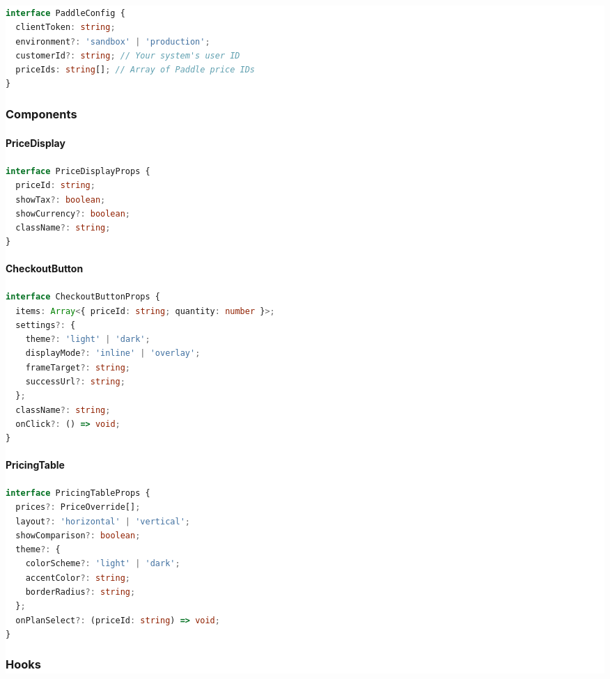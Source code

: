 ```typescript
interface PaddleConfig {
  clientToken: string;
  environment?: 'sandbox' | 'production';
  customerId?: string; // Your system's user ID
  priceIds: string[]; // Array of Paddle price IDs
}
```

### Components

#### PriceDisplay
```typescript
interface PriceDisplayProps {
  priceId: string;
  showTax?: boolean;
  showCurrency?: boolean;
  className?: string;
}
```

#### CheckoutButton
```typescript
interface CheckoutButtonProps {
  items: Array<{ priceId: string; quantity: number }>;
  settings?: {
    theme?: 'light' | 'dark';
    displayMode?: 'inline' | 'overlay';
    frameTarget?: string;
    successUrl?: string;
  };
  className?: string;
  onClick?: () => void;
}
```

#### PricingTable
```typescript
interface PricingTableProps {
  prices?: PriceOverride[];
  layout?: 'horizontal' | 'vertical';
  showComparison?: boolean;
  theme?: {
    colorScheme?: 'light' | 'dark';
    accentColor?: string;
    borderRadius?: string;
  };
  onPlanSelect?: (priceId: string) => void;
}
```

### Hooks
